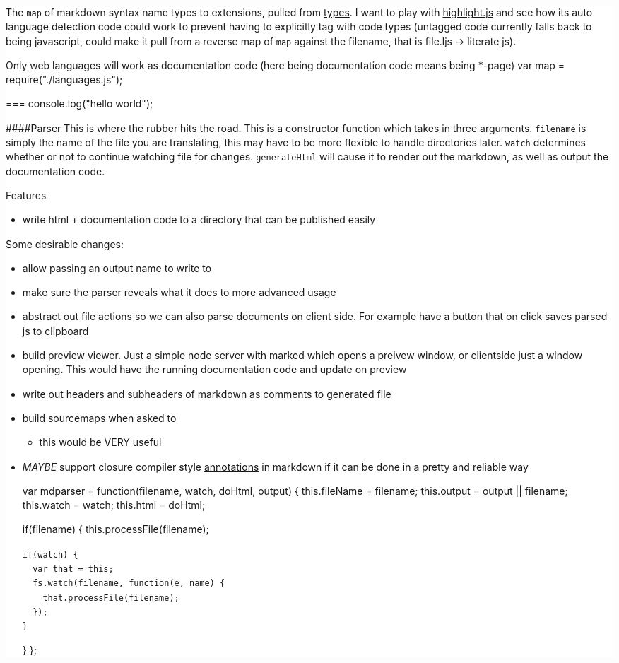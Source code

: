 The `map` of markdown syntax name types to extensions, pulled from [types](https://github.com/github/linguist/blob/master/lib/linguist/languages.yml). I want to play with [highlight.js](https://www.npmjs.org/package/highlight) and see how its auto language detection code could work to prevent having to explicitly tag with code types (untagged code currently falls back to being javascript, could make it pull from a reverse map of `map` against the filename, that is file.ljs -> literate js).

Only web languages will work as documentation code (here being documentation code means being *-page)
    var map = require("./languages.js");

===
    console.log("hello world");


####Parser
This is where the rubber hits the road. This is a constructor function which takes in three arguments. `filename` is simply the name of the file you are translating, this may have to be more flexible to handle directories later. `watch` determines whether or not to continue watching file for changes. `generateHtml` will cause it to render out the markdown, as well as output the documentation code. 

Features

  * write html + documentation code to a directory that can be published easily
  

Some desirable changes:

  * allow passing an output name to write to
  * make sure the parser reveals what it does to more advanced usage
  * abstract out file actions so we can also parse documents on client side. For example have a button that on click saves parsed js to clipboard
  * build preview viewer. Just a simple node server with [marked](https://github.com/chjj/marked) which opens a preivew window, or clientside just a window opening. This would have the running documentation code and update on preview
  * write out headers and subheaders of markdown as comments to generated file
  * build sourcemaps when asked to
  	* this would be VERY useful
  * *MAYBE* support closure compiler style [annotations](https://developers.google.com/closure/compiler/docs/js-for-compiler) in markdown if it can be done in a pretty and reliable way

    var mdparser = function(filename, watch, doHtml, output) {
      this.fileName = filename;
      this.output = output || filename;
      this.watch = watch;
      this.html = doHtml;
    
    
      if(filename) {
        this.processFile(filename);
    
        if(watch) {
          var that = this;
          fs.watch(filename, function(e, name) {
            that.processFile(filename);
          });
        }
      }
    };
    